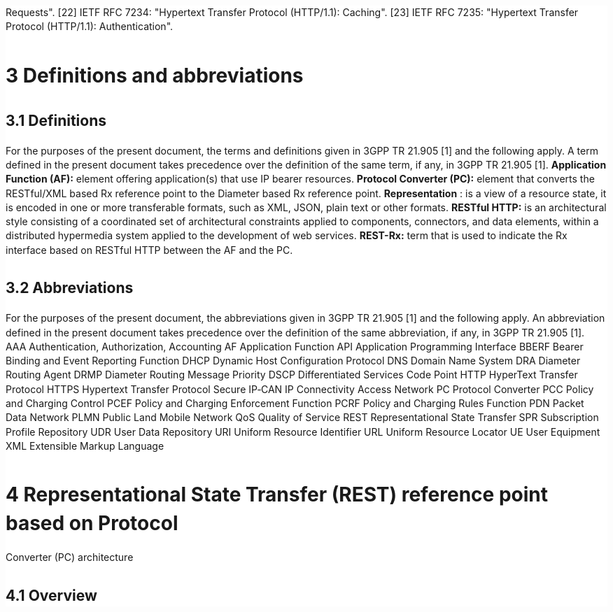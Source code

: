 Requests\".
[22] IETF RFC 7234: \"Hypertext Transfer Protocol (HTTP/1.1): Caching\".
[23] IETF RFC 7235: \"Hypertext Transfer Protocol (HTTP/1.1):
Authentication\".
# 3 Definitions and abbreviations
## 3.1 Definitions
For the purposes of the present document, the terms and definitions given in
3GPP TR 21.905 [1] and the following apply. A term defined in the present
document takes precedence over the definition of the same term, if any, in
3GPP TR 21.905 [1].
**Application Function (AF):** element offering application(s) that use IP
bearer resources.
**Protocol Converter (PC):** element that converts the RESTful/XML based Rx
reference point to the Diameter based Rx reference point.
**Representation** : is a view of a resource state, it is encoded in one or
more transferable formats, such as XML, JSON, plain text or other formats.
**RESTful HTTP:** is an architectural style consisting of a coordinated set of
architectural constraints applied to components, connectors, and data
elements, within a distributed hypermedia system applied to the development of
web services.
**REST-Rx:** term that is used to indicate the Rx interface based on RESTful
HTTP between the AF and the PC.
## 3.2 Abbreviations
For the purposes of the present document, the abbreviations given in 3GPP TR
21.905 [1] and the following apply. An abbreviation defined in the present
document takes precedence over the definition of the same abbreviation, if
any, in 3GPP TR 21.905 [1].
AAA Authentication, Authorization, Accounting
AF Application Function
API Application Programming Interface
BBERF Bearer Binding and Event Reporting Function
DHCP Dynamic Host Configuration Protocol
DNS Domain Name System
DRA Diameter Routing Agent
DRMP Diameter Routing Message Priority
DSCP Differentiated Services Code Point
HTTP HyperText Transfer Protocol
HTTPS Hypertext Transfer Protocol Secure
IP‑CAN IP Connectivity Access Network
PC Protocol Converter
PCC Policy and Charging Control
PCEF Policy and Charging Enforcement Function
PCRF Policy and Charging Rules Function
PDN Packet Data Network
PLMN Public Land Mobile Network
QoS Quality of Service
REST Representational State Transfer
SPR Subscription Profile Repository
UDR User Data Repository
URI Uniform Resource Identifier
URL Uniform Resource Locator
UE User Equipment
XML Extensible Markup Language
# 4 Representational State Transfer (REST) reference point based on Protocol
Converter (PC) architecture
## 4.1 Overview
